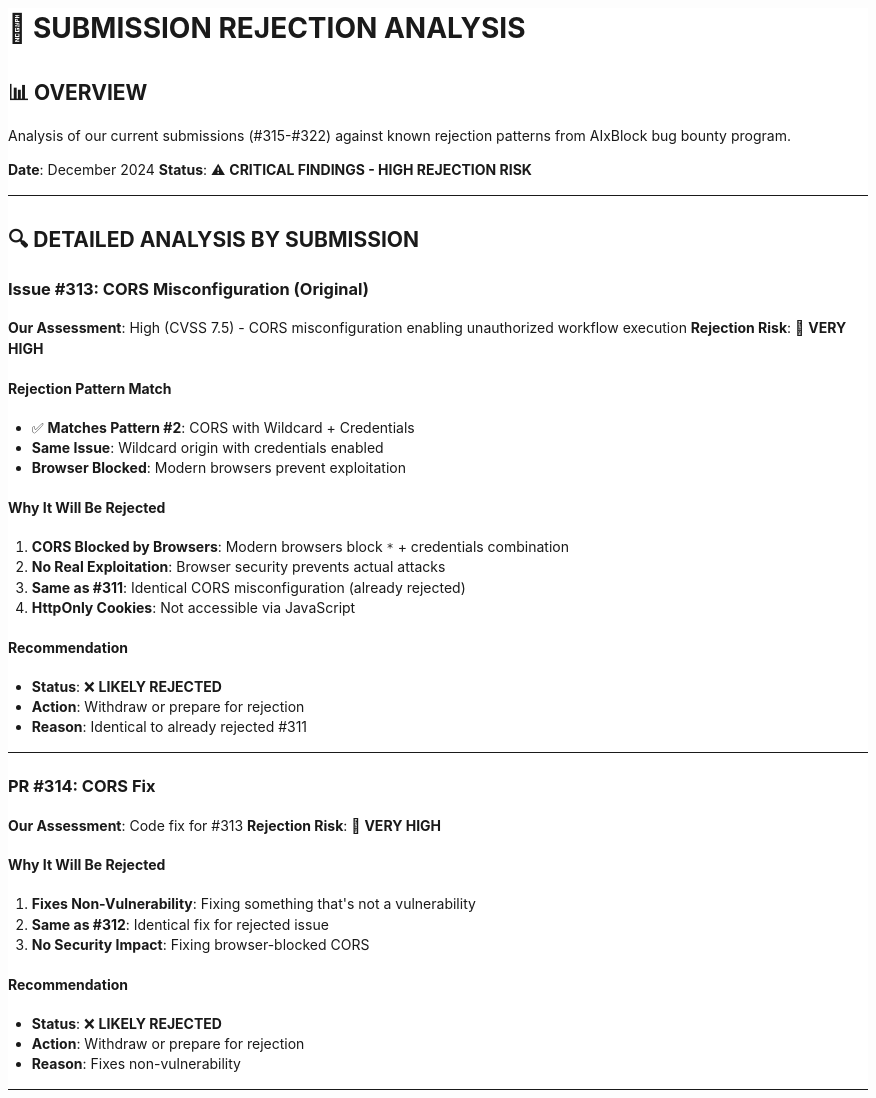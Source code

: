 # 🚨 SUBMISSION REJECTION ANALYSIS

## **📊 OVERVIEW**
Analysis of our current submissions (#315-#322) against known rejection patterns from AIxBlock bug bounty program.

**Date**: December 2024
**Status**: ⚠️ **CRITICAL FINDINGS - HIGH REJECTION RISK**

---

## **🔍 DETAILED ANALYSIS BY SUBMISSION**

### **Issue #313: CORS Misconfiguration (Original)**
**Our Assessment**: High (CVSS 7.5) - CORS misconfiguration enabling unauthorized workflow execution
**Rejection Risk**: 🔴 **VERY HIGH**

#### **Rejection Pattern Match**
- ✅ **Matches Pattern #2**: CORS with Wildcard + Credentials
- **Same Issue**: Wildcard origin with credentials enabled
- **Browser Blocked**: Modern browsers prevent exploitation

#### **Why It Will Be Rejected**
1. **CORS Blocked by Browsers**: Modern browsers block `*` + credentials combination
2. **No Real Exploitation**: Browser security prevents actual attacks
3. **Same as #311**: Identical CORS misconfiguration (already rejected)
4. **HttpOnly Cookies**: Not accessible via JavaScript

#### **Recommendation**
- **Status**: ❌ **LIKELY REJECTED**
- **Action**: Withdraw or prepare for rejection
- **Reason**: Identical to already rejected #311

---

### **PR #314: CORS Fix**
**Our Assessment**: Code fix for #313
**Rejection Risk**: 🔴 **VERY HIGH**

#### **Why It Will Be Rejected**
1. **Fixes Non-Vulnerability**: Fixing something that's not a vulnerability
2. **Same as #312**: Identical fix for rejected issue
3. **No Security Impact**: Fixing browser-blocked CORS

#### **Recommendation**
- **Status**: ❌ **LIKELY REJECTED**
- **Action**: Withdraw or prepare for rejection
- **Reason**: Fixes non-vulnerability

---